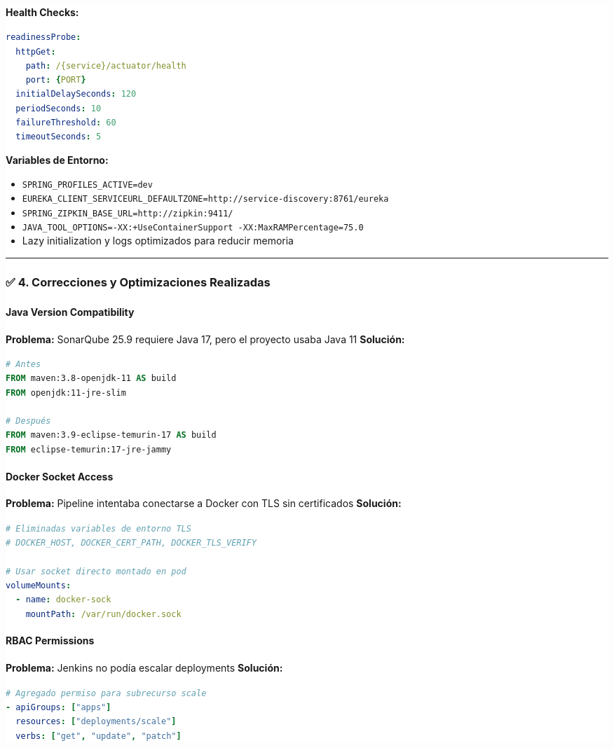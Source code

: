 **Health Checks:**
```yaml
readinessProbe:
  httpGet:
    path: /{service}/actuator/health
    port: {PORT}
  initialDelaySeconds: 120
  periodSeconds: 10
  failureThreshold: 60
  timeoutSeconds: 5
```

**Variables de Entorno:**
- `SPRING_PROFILES_ACTIVE=dev`
- `EUREKA_CLIENT_SERVICEURL_DEFAULTZONE=http://service-discovery:8761/eureka`
- `SPRING_ZIPKIN_BASE_URL=http://zipkin:9411/`
- `JAVA_TOOL_OPTIONS=-XX:+UseContainerSupport -XX:MaxRAMPercentage=75.0`
- Lazy initialization y logs optimizados para reducir memoria

---

### ✅ 4. Correcciones y Optimizaciones Realizadas

#### Java Version Compatibility
**Problema:** SonarQube 25.9 requiere Java 17, pero el proyecto usaba Java 11
**Solución:**
```dockerfile
# Antes
FROM maven:3.8-openjdk-11 AS build
FROM openjdk:11-jre-slim

# Después
FROM maven:3.9-eclipse-temurin-17 AS build
FROM eclipse-temurin:17-jre-jammy
```

#### Docker Socket Access
**Problema:** Pipeline intentaba conectarse a Docker con TLS sin certificados
**Solución:**
```yaml
# Eliminadas variables de entorno TLS
# DOCKER_HOST, DOCKER_CERT_PATH, DOCKER_TLS_VERIFY

# Usar socket directo montado en pod
volumeMounts:
  - name: docker-sock
    mountPath: /var/run/docker.sock
```

#### RBAC Permissions
**Problema:** Jenkins no podía escalar deployments
**Solución:**
```yaml
# Agregado permiso para subrecurso scale
- apiGroups: ["apps"]
  resources: ["deployments/scale"]
  verbs: ["get", "update", "patch"]
```
